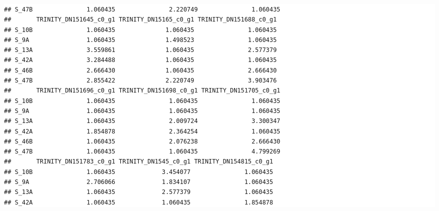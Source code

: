     ## S_47B               1.060435               2.220749               1.060435
    ##       TRINITY_DN151645_c0_g1 TRINITY_DN15165_c0_g1 TRINITY_DN151688_c0_g1
    ## S_10B               1.060435              1.060435               1.060435
    ## S_9A                1.060435              1.498523               1.060435
    ## S_13A               3.559861              1.060435               2.577379
    ## S_42A               3.284488              1.060435               1.060435
    ## S_46B               2.666430              1.060435               2.666430
    ## S_47B               2.855422              2.220749               3.903476
    ##       TRINITY_DN151696_c0_g1 TRINITY_DN151698_c0_g1 TRINITY_DN151705_c0_g1
    ## S_10B               1.060435               1.060435               1.060435
    ## S_9A                1.060435               1.060435               1.060435
    ## S_13A               1.060435               2.009724               3.300347
    ## S_42A               1.854878               2.364254               1.060435
    ## S_46B               1.060435               2.076238               2.666430
    ## S_47B               1.060435               1.060435               4.799269
    ##       TRINITY_DN151783_c0_g1 TRINITY_DN1545_c0_g1 TRINITY_DN154815_c0_g1
    ## S_10B               1.060435             3.454077               1.060435
    ## S_9A                2.706066             1.834107               1.060435
    ## S_13A               1.060435             2.577379               1.060435
    ## S_42A               1.060435             1.060435               1.854878